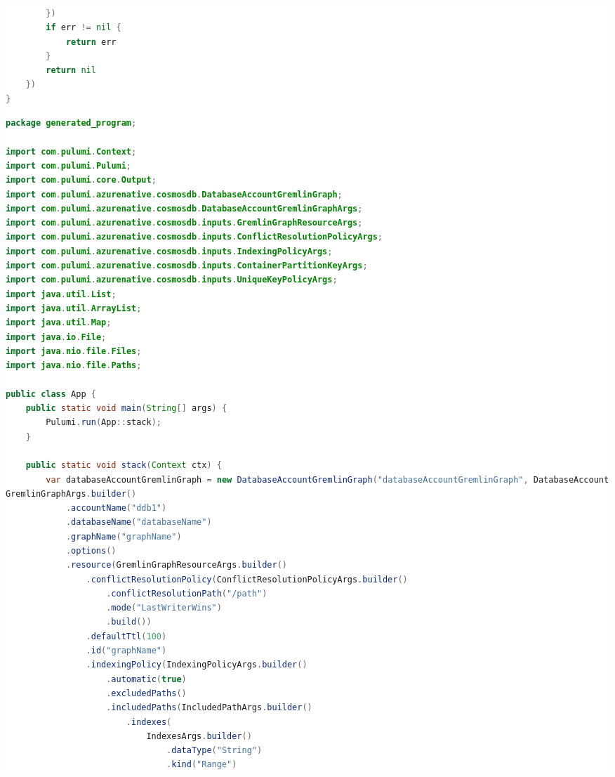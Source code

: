 ```go
		})
		if err != nil {
			return err
		}
		return nil
	})
}

```


</pulumi-choosable>
</div>


<div>
<pulumi-choosable type="language" values="java">


```java
package generated_program;

import com.pulumi.Context;
import com.pulumi.Pulumi;
import com.pulumi.core.Output;
import com.pulumi.azurenative.cosmosdb.DatabaseAccountGremlinGraph;
import com.pulumi.azurenative.cosmosdb.DatabaseAccountGremlinGraphArgs;
import com.pulumi.azurenative.cosmosdb.inputs.GremlinGraphResourceArgs;
import com.pulumi.azurenative.cosmosdb.inputs.ConflictResolutionPolicyArgs;
import com.pulumi.azurenative.cosmosdb.inputs.IndexingPolicyArgs;
import com.pulumi.azurenative.cosmosdb.inputs.ContainerPartitionKeyArgs;
import com.pulumi.azurenative.cosmosdb.inputs.UniqueKeyPolicyArgs;
import java.util.List;
import java.util.ArrayList;
import java.util.Map;
import java.io.File;
import java.nio.file.Files;
import java.nio.file.Paths;

public class App {
    public static void main(String[] args) {
        Pulumi.run(App::stack);
    }

    public static void stack(Context ctx) {
        var databaseAccountGremlinGraph = new DatabaseAccountGremlinGraph("databaseAccountGremlinGraph", DatabaseAccountGremlinGraphArgs.builder()
            .accountName("ddb1")
            .databaseName("databaseName")
            .graphName("graphName")
            .options()
            .resource(GremlinGraphResourceArgs.builder()
                .conflictResolutionPolicy(ConflictResolutionPolicyArgs.builder()
                    .conflictResolutionPath("/path")
                    .mode("LastWriterWins")
                    .build())
                .defaultTtl(100)
                .id("graphName")
                .indexingPolicy(IndexingPolicyArgs.builder()
                    .automatic(true)
                    .excludedPaths()
                    .includedPaths(IncludedPathArgs.builder()
                        .indexes(                        
                            IndexesArgs.builder()
                                .dataType("String")
                                .kind("Range")
```